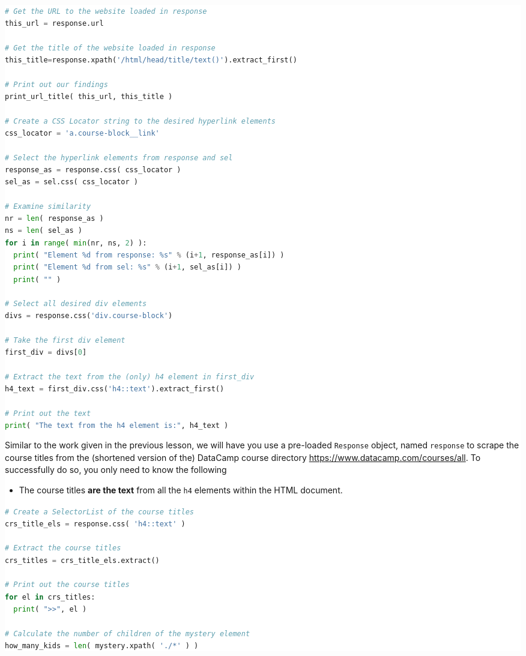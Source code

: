 ```python
# Get the URL to the website loaded in response
this_url = response.url

# Get the title of the website loaded in response
this_title=response.xpath('/html/head/title/text()').extract_first()

# Print out our findings
print_url_title( this_url, this_title )

# Create a CSS Locator string to the desired hyperlink elements
css_locator = 'a.course-block__link'

# Select the hyperlink elements from response and sel
response_as = response.css( css_locator )
sel_as = sel.css( css_locator )

# Examine similarity
nr = len( response_as )
ns = len( sel_as )
for i in range( min(nr, ns, 2) ):
  print( "Element %d from response: %s" % (i+1, response_as[i]) )
  print( "Element %d from sel: %s" % (i+1, sel_as[i]) )
  print( "" )
  
# Select all desired div elements
divs = response.css('div.course-block')

# Take the first div element
first_div = divs[0]

# Extract the text from the (only) h4 element in first_div
h4_text = first_div.css('h4::text').extract_first()

# Print out the text
print( "The text from the h4 element is:", h4_text )
```



Similar to the work given in the previous lesson, we will have you use a pre-loaded `Response` object, named `response` to scrape the course titles from the (shortened version of the) DataCamp course directory https://www.datacamp.com/courses/all. To successfully do so, you only need to know the following

- The course titles **are the text** from all the `h4` elements within the HTML document.

```python
# Create a SelectorList of the course titles
crs_title_els = response.css( 'h4::text' )

# Extract the course titles 
crs_titles = crs_title_els.extract()

# Print out the course titles 
for el in crs_titles:
  print( ">>", el )
  
# Calculate the number of children of the mystery element
how_many_kids = len( mystery.xpath( './*' ) )
```
